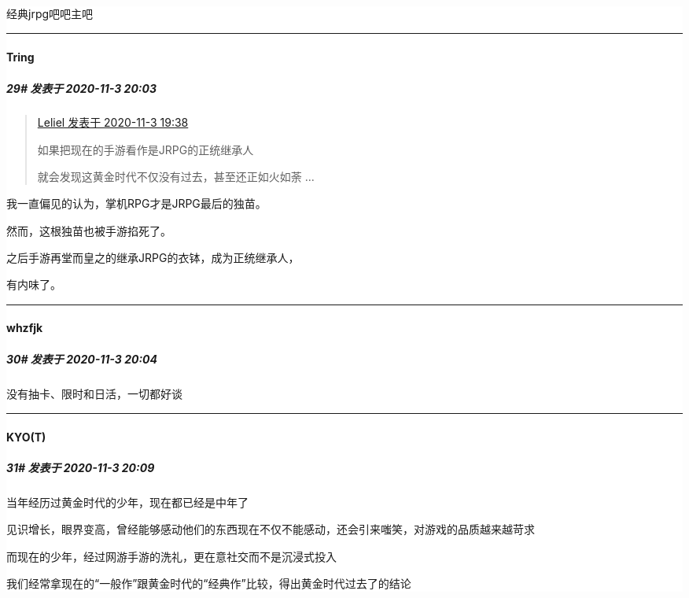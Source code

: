 


经典jrpg吧吧主吧







*****

####  Tring  
##### 29#       发表于 2020-11-3 20:03



<blockquote><a href="httphttps://bbs.saraba1st.com/2b/forum.php?mod=redirect&amp;goto=findpost&amp;pid=49272883&amp;ptid=1970099" target="_blank">Leliel 发表于 2020-11-3 19:38</a>

如果把现在的手游看作是JRPG的正统继承人

就会发现这黄金时代不仅没有过去，甚至还正如火如荼 ...</blockquote>
我一直偏见的认为，掌机RPG才是JRPG最后的独苗。

然而，这根独苗也被手游掐死了。

之后手游再堂而皇之的继承JRPG的衣钵，成为正统继承人，

有内味了。







*****

####  whzfjk  
##### 30#       发表于 2020-11-3 20:04




没有抽卡、限时和日活，一切都好谈







*****

####  KYO(T)  
##### 31#       发表于 2020-11-3 20:09




当年经历过黄金时代的少年，现在都已经是中年了

见识增长，眼界变高，曾经能够感动他们的东西现在不仅不能感动，还会引来嗤笑，对游戏的品质越来越苛求

而现在的少年，经过网游手游的洗礼，更在意社交而不是沉浸式投入

我们经常拿现在的“一般作”跟黄金时代的“经典作”比较，得出黄金时代过去了的结论
